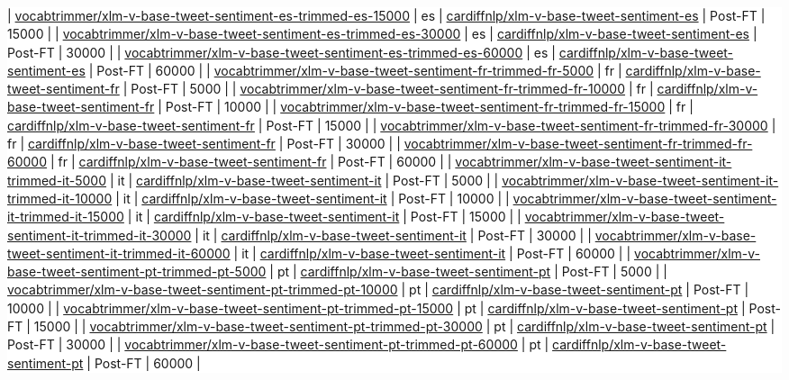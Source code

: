 | [vocabtrimmer/xlm-v-base-tweet-sentiment-es-trimmed-es-15000](https://huggingface.co/vocabtrimmer/xlm-v-base-tweet-sentiment-es-trimmed-es-15000)             | es         | [cardiffnlp/xlm-v-base-tweet-sentiment-es](https://huggingface.co/cardiffnlp/xlm-roberta-v-tweet-sentiment-es)          | Post-FT |             15000 |
| [vocabtrimmer/xlm-v-base-tweet-sentiment-es-trimmed-es-30000](https://huggingface.co/vocabtrimmer/xlm-v-base-tweet-sentiment-es-trimmed-es-30000)             | es         | [cardiffnlp/xlm-v-base-tweet-sentiment-es](https://huggingface.co/cardiffnlp/xlm-roberta-v-tweet-sentiment-es)          | Post-FT |             30000 |
| [vocabtrimmer/xlm-v-base-tweet-sentiment-es-trimmed-es-60000](https://huggingface.co/vocabtrimmer/xlm-v-base-tweet-sentiment-es-trimmed-es-60000)             | es         | [cardiffnlp/xlm-v-base-tweet-sentiment-es](https://huggingface.co/cardiffnlp/xlm-roberta-v-tweet-sentiment-es)          | Post-FT |             60000 |
| [vocabtrimmer/xlm-v-base-tweet-sentiment-fr-trimmed-fr-5000](https://huggingface.co/vocabtrimmer/xlm-v-base-tweet-sentiment-fr-trimmed-fr-5000)               | fr         | [cardiffnlp/xlm-v-base-tweet-sentiment-fr](https://huggingface.co/cardiffnlp/xlm-roberta-v-tweet-sentiment-fr)          | Post-FT |              5000 |
| [vocabtrimmer/xlm-v-base-tweet-sentiment-fr-trimmed-fr-10000](https://huggingface.co/vocabtrimmer/xlm-v-base-tweet-sentiment-fr-trimmed-fr-10000)             | fr         | [cardiffnlp/xlm-v-base-tweet-sentiment-fr](https://huggingface.co/cardiffnlp/xlm-roberta-v-tweet-sentiment-fr)          | Post-FT |             10000 |
| [vocabtrimmer/xlm-v-base-tweet-sentiment-fr-trimmed-fr-15000](https://huggingface.co/vocabtrimmer/xlm-v-base-tweet-sentiment-fr-trimmed-fr-15000)             | fr         | [cardiffnlp/xlm-v-base-tweet-sentiment-fr](https://huggingface.co/cardiffnlp/xlm-roberta-v-tweet-sentiment-fr)          | Post-FT |             15000 |
| [vocabtrimmer/xlm-v-base-tweet-sentiment-fr-trimmed-fr-30000](https://huggingface.co/vocabtrimmer/xlm-v-base-tweet-sentiment-fr-trimmed-fr-30000)             | fr         | [cardiffnlp/xlm-v-base-tweet-sentiment-fr](https://huggingface.co/cardiffnlp/xlm-roberta-v-tweet-sentiment-fr)          | Post-FT |             30000 |
| [vocabtrimmer/xlm-v-base-tweet-sentiment-fr-trimmed-fr-60000](https://huggingface.co/vocabtrimmer/xlm-v-base-tweet-sentiment-fr-trimmed-fr-60000)             | fr         | [cardiffnlp/xlm-v-base-tweet-sentiment-fr](https://huggingface.co/cardiffnlp/xlm-roberta-v-tweet-sentiment-fr)          | Post-FT |             60000 |
| [vocabtrimmer/xlm-v-base-tweet-sentiment-it-trimmed-it-5000](https://huggingface.co/vocabtrimmer/xlm-v-base-tweet-sentiment-it-trimmed-it-5000)               | it         | [cardiffnlp/xlm-v-base-tweet-sentiment-it](https://huggingface.co/cardiffnlp/xlm-roberta-v-tweet-sentiment-it)          | Post-FT |              5000 |
| [vocabtrimmer/xlm-v-base-tweet-sentiment-it-trimmed-it-10000](https://huggingface.co/vocabtrimmer/xlm-v-base-tweet-sentiment-it-trimmed-it-10000)             | it         | [cardiffnlp/xlm-v-base-tweet-sentiment-it](https://huggingface.co/cardiffnlp/xlm-roberta-v-tweet-sentiment-it)          | Post-FT |             10000 |
| [vocabtrimmer/xlm-v-base-tweet-sentiment-it-trimmed-it-15000](https://huggingface.co/vocabtrimmer/xlm-v-base-tweet-sentiment-it-trimmed-it-15000)             | it         | [cardiffnlp/xlm-v-base-tweet-sentiment-it](https://huggingface.co/cardiffnlp/xlm-roberta-v-tweet-sentiment-it)          | Post-FT |             15000 |
| [vocabtrimmer/xlm-v-base-tweet-sentiment-it-trimmed-it-30000](https://huggingface.co/vocabtrimmer/xlm-v-base-tweet-sentiment-it-trimmed-it-30000)             | it         | [cardiffnlp/xlm-v-base-tweet-sentiment-it](https://huggingface.co/cardiffnlp/xlm-roberta-v-tweet-sentiment-it)          | Post-FT |             30000 |
| [vocabtrimmer/xlm-v-base-tweet-sentiment-it-trimmed-it-60000](https://huggingface.co/vocabtrimmer/xlm-v-base-tweet-sentiment-it-trimmed-it-60000)             | it         | [cardiffnlp/xlm-v-base-tweet-sentiment-it](https://huggingface.co/cardiffnlp/xlm-roberta-v-tweet-sentiment-it)          | Post-FT |             60000 |
| [vocabtrimmer/xlm-v-base-tweet-sentiment-pt-trimmed-pt-5000](https://huggingface.co/vocabtrimmer/xlm-v-base-tweet-sentiment-pt-trimmed-pt-5000)               | pt         | [cardiffnlp/xlm-v-base-tweet-sentiment-pt](https://huggingface.co/cardiffnlp/xlm-roberta-v-tweet-sentiment-pt)          | Post-FT |              5000 |
| [vocabtrimmer/xlm-v-base-tweet-sentiment-pt-trimmed-pt-10000](https://huggingface.co/vocabtrimmer/xlm-v-base-tweet-sentiment-pt-trimmed-pt-10000)             | pt         | [cardiffnlp/xlm-v-base-tweet-sentiment-pt](https://huggingface.co/cardiffnlp/xlm-roberta-v-tweet-sentiment-pt)          | Post-FT |             10000 |
| [vocabtrimmer/xlm-v-base-tweet-sentiment-pt-trimmed-pt-15000](https://huggingface.co/vocabtrimmer/xlm-v-base-tweet-sentiment-pt-trimmed-pt-15000)             | pt         | [cardiffnlp/xlm-v-base-tweet-sentiment-pt](https://huggingface.co/cardiffnlp/xlm-roberta-v-tweet-sentiment-pt)          | Post-FT |             15000 |
| [vocabtrimmer/xlm-v-base-tweet-sentiment-pt-trimmed-pt-30000](https://huggingface.co/vocabtrimmer/xlm-v-base-tweet-sentiment-pt-trimmed-pt-30000)             | pt         | [cardiffnlp/xlm-v-base-tweet-sentiment-pt](https://huggingface.co/cardiffnlp/xlm-roberta-v-tweet-sentiment-pt)          | Post-FT |             30000 |
| [vocabtrimmer/xlm-v-base-tweet-sentiment-pt-trimmed-pt-60000](https://huggingface.co/vocabtrimmer/xlm-v-base-tweet-sentiment-pt-trimmed-pt-60000)             | pt         | [cardiffnlp/xlm-v-base-tweet-sentiment-pt](https://huggingface.co/cardiffnlp/xlm-roberta-v-tweet-sentiment-pt)          | Post-FT |             60000 |